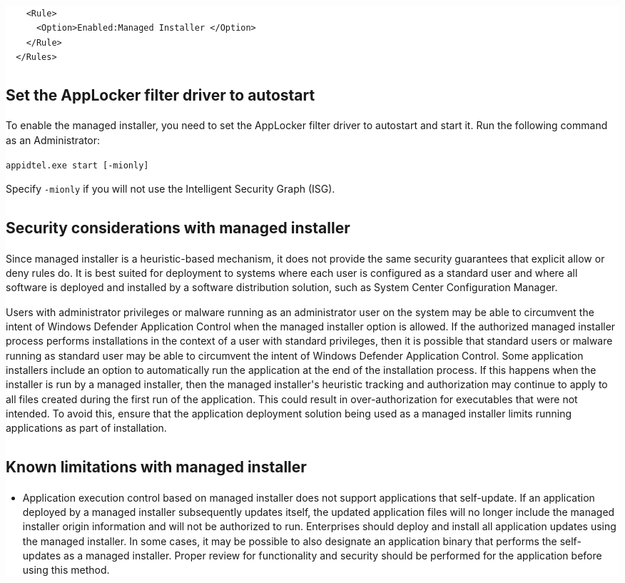 ```code
    <Rule>  
      <Option>Enabled:Managed Installer </Option>  
    </Rule>  
  </Rules>  
```
## Set the AppLocker filter driver to autostart

To enable the managed installer, you need to set the AppLocker filter driver to autostart and start it. 
Run the following command as an Administrator: 

```code
appidtel.exe start [-mionly]
```

Specify `-mionly` if you will not use the Intelligent Security Graph (ISG).


## Security considerations with managed installer

Since managed installer is a heuristic-based mechanism, it does not provide the same security guarantees that explicit allow or deny rules do. 
It is best suited for deployment to systems where each user is configured as a standard user and where all software is deployed and installed by a software distribution solution, such as System Center Configuration Manager. 

Users with administrator privileges or malware running as an administrator user on the system may be able to circumvent the intent of Windows Defender Application Control when the managed installer option is allowed. 
If the authorized managed installer process performs installations in the context of a user with standard privileges, then it is possible that standard users or malware running as standard user may be able to circumvent the intent of Windows Defender Application Control. 
Some application installers include an option to automatically run the application at the end of the installation process. If this happens when the installer is run by a managed installer, then the managed installer's heuristic tracking and authorization may continue to apply to all files created during the first run of the application. This could result in over-authorization for executables that were not intended.
To avoid this, ensure that the application deployment solution being used as a managed installer limits running applications as part of installation.   

## Known limitations with managed installer

- Application execution control based on managed installer does not support applications that self-update. 
If an application deployed by a managed installer subsequently updates itself, the updated application files will no longer include the managed installer origin information and will not be authorized to run. 
Enterprises should deploy and install all application updates using the managed installer. 
In some cases, it may be possible to also designate an application binary that performs the self-updates as a managed installer. 
Proper review for functionality and security should be performed for the application before using this method. 

